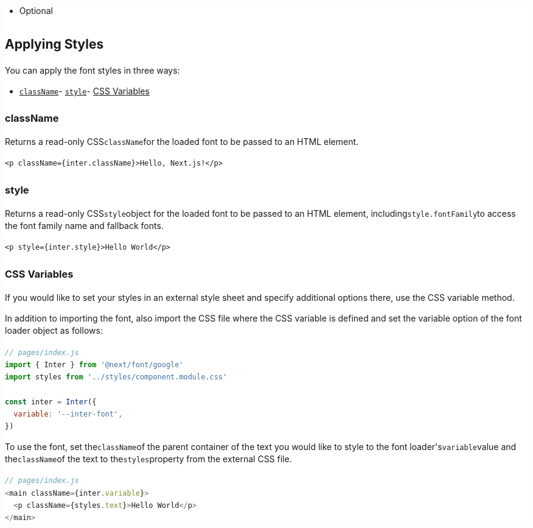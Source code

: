 - Optional

## Applying Styles

You can apply the font styles in three ways:

- [`className`](#classname)- [`style`](#style)- [CSS Variables](#css-variables)

### className

Returns a read-only CSS`className`for the loaded font to be passed to an HTML element.

```tsx
<p className={inter.className}>Hello, Next.js!</p>

```

### style

Returns a read-only CSS`style`object for the loaded font to be passed to an HTML element, including`style.fontFamily`to access the font family name and fallback fonts.

```tsx
<p style={inter.style}>Hello World</p>

```

### CSS Variables

If you would like to set your styles in an external style sheet and specify additional options there, use the CSS variable method.

In addition to importing the font, also import the CSS file where the CSS variable is defined and set the variable option of the font loader object as follows:

```js
// pages/index.js
import { Inter } from '@next/font/google'
import styles from '../styles/component.module.css'

const inter = Inter({
  variable: '--inter-font',
})

```

To use the font, set the`className`of the parent container of the text you would like to style to the font loader's`variable`value and the`className`of the text to the`styles`property from the external CSS file.

```js
// pages/index.js
<main className={inter.variable}>
  <p className={styles.text}>Hello World</p>
</main>

```

